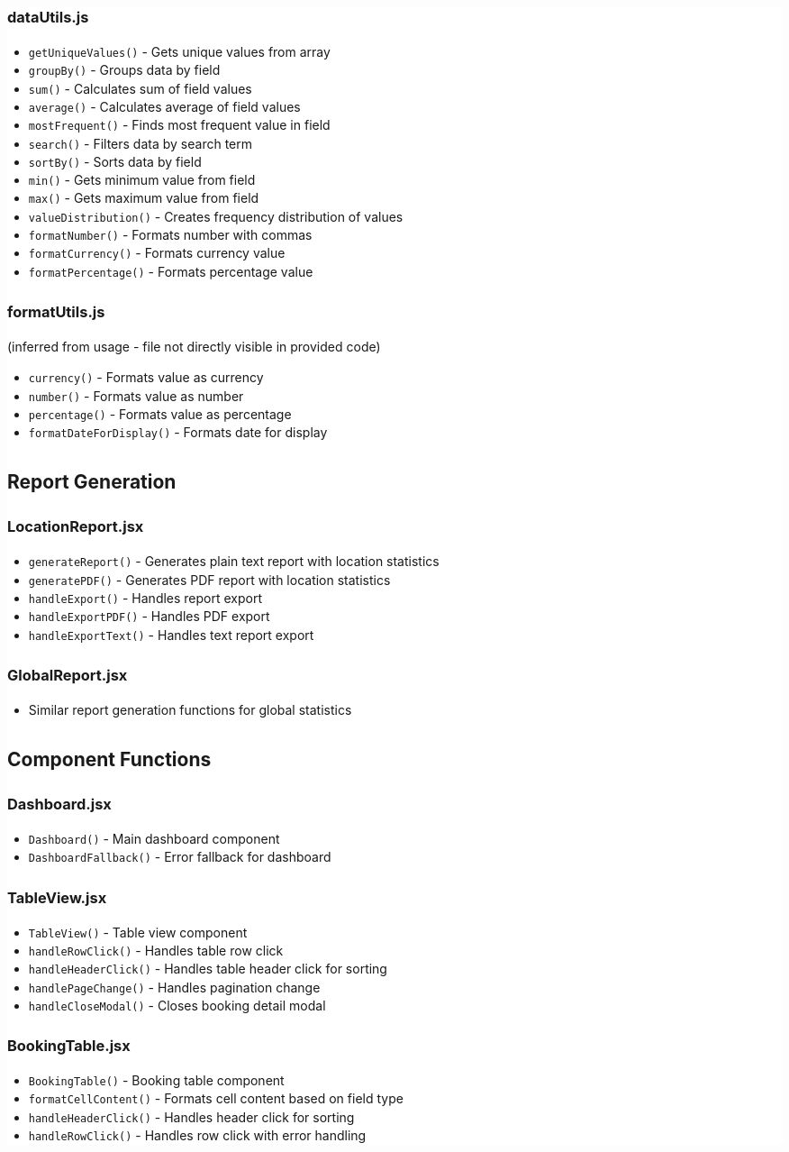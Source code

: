 ### dataUtils.js
- `getUniqueValues()` - Gets unique values from array
- `groupBy()` - Groups data by field
- `sum()` - Calculates sum of field values
- `average()` - Calculates average of field values
- `mostFrequent()` - Finds most frequent value in field
- `search()` - Filters data by search term
- `sortBy()` - Sorts data by field
- `min()` - Gets minimum value from field
- `max()` - Gets maximum value from field
- `valueDistribution()` - Creates frequency distribution of values
- `formatNumber()` - Formats number with commas
- `formatCurrency()` - Formats currency value
- `formatPercentage()` - Formats percentage value

### formatUtils.js
(inferred from usage - file not directly visible in provided code)
- `currency()` - Formats value as currency
- `number()` - Formats value as number
- `percentage()` - Formats value as percentage
- `formatDateForDisplay()` - Formats date for display

## Report Generation

### LocationReport.jsx
- `generateReport()` - Generates plain text report with location statistics
- `generatePDF()` - Generates PDF report with location statistics
- `handleExport()` - Handles report export
- `handleExportPDF()` - Handles PDF export
- `handleExportText()` - Handles text report export

### GlobalReport.jsx
- Similar report generation functions for global statistics

## Component Functions

### Dashboard.jsx
- `Dashboard()` - Main dashboard component
- `DashboardFallback()` - Error fallback for dashboard

### TableView.jsx
- `TableView()` - Table view component
- `handleRowClick()` - Handles table row click
- `handleHeaderClick()` - Handles table header click for sorting
- `handlePageChange()` - Handles pagination change
- `handleCloseModal()` - Closes booking detail modal

### BookingTable.jsx
- `BookingTable()` - Booking table component
- `formatCellContent()` - Formats cell content based on field type
- `handleHeaderClick()` - Handles header click for sorting
- `handleRowClick()` - Handles row click with error handling

